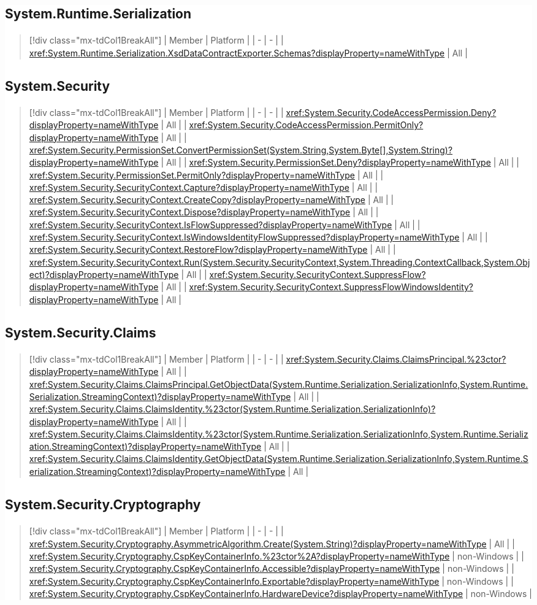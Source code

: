 ## System.Runtime.Serialization

> [!div class="mx-tdCol1BreakAll"]
> | Member | Platform |
> | - | - |
> | <xref:System.Runtime.Serialization.XsdDataContractExporter.Schemas?displayProperty=nameWithType> | All |

## System.Security

> [!div class="mx-tdCol1BreakAll"]
> | Member | Platform |
> | - | - |
> | <xref:System.Security.CodeAccessPermission.Deny?displayProperty=nameWithType> | All |
> | <xref:System.Security.CodeAccessPermission.PermitOnly?displayProperty=nameWithType> | All |
> | <xref:System.Security.PermissionSet.ConvertPermissionSet(System.String,System.Byte[],System.String)?displayProperty=nameWithType> | All |
> | <xref:System.Security.PermissionSet.Deny?displayProperty=nameWithType> | All |
> | <xref:System.Security.PermissionSet.PermitOnly?displayProperty=nameWithType> | All |
> | <xref:System.Security.SecurityContext.Capture?displayProperty=nameWithType> | All |
> | <xref:System.Security.SecurityContext.CreateCopy?displayProperty=nameWithType> | All |
> | <xref:System.Security.SecurityContext.Dispose?displayProperty=nameWithType> | All |
> | <xref:System.Security.SecurityContext.IsFlowSuppressed?displayProperty=nameWithType> | All |
> | <xref:System.Security.SecurityContext.IsWindowsIdentityFlowSuppressed?displayProperty=nameWithType> | All |
> | <xref:System.Security.SecurityContext.RestoreFlow?displayProperty=nameWithType> | All |
> | <xref:System.Security.SecurityContext.Run(System.Security.SecurityContext,System.Threading.ContextCallback,System.Object)?displayProperty=nameWithType> | All |
> | <xref:System.Security.SecurityContext.SuppressFlow?displayProperty=nameWithType> | All |
> | <xref:System.Security.SecurityContext.SuppressFlowWindowsIdentity?displayProperty=nameWithType> | All |

## System.Security.Claims

> [!div class="mx-tdCol1BreakAll"]
> | Member | Platform |
> | - | - |
> | <xref:System.Security.Claims.ClaimsPrincipal.%23ctor?displayProperty=nameWithType> | All |
> | <xref:System.Security.Claims.ClaimsPrincipal.GetObjectData(System.Runtime.Serialization.SerializationInfo,System.Runtime.Serialization.StreamingContext)?displayProperty=nameWithType> | All |
> | <xref:System.Security.Claims.ClaimsIdentity.%23ctor(System.Runtime.Serialization.SerializationInfo)?displayProperty=nameWithType> | All |
> | <xref:System.Security.Claims.ClaimsIdentity.%23ctor(System.Runtime.Serialization.SerializationInfo,System.Runtime.Serialization.StreamingContext)?displayProperty=nameWithType> | All |
> | <xref:System.Security.Claims.ClaimsIdentity.GetObjectData(System.Runtime.Serialization.SerializationInfo,System.Runtime.Serialization.StreamingContext)?displayProperty=nameWithType> | All |

## System.Security.Cryptography

> [!div class="mx-tdCol1BreakAll"]
> | Member | Platform |
> | - | - |
> | <xref:System.Security.Cryptography.AsymmetricAlgorithm.Create(System.String)?displayProperty=nameWithType> | All |
> | <xref:System.Security.Cryptography.CspKeyContainerInfo.%23ctor%2A?displayProperty=nameWithType> | non-Windows |
> | <xref:System.Security.Cryptography.CspKeyContainerInfo.Accessible?displayProperty=nameWithType> | non-Windows |
> | <xref:System.Security.Cryptography.CspKeyContainerInfo.Exportable?displayProperty=nameWithType> | non-Windows |
> | <xref:System.Security.Cryptography.CspKeyContainerInfo.HardwareDevice?displayProperty=nameWithType> | non-Windows |